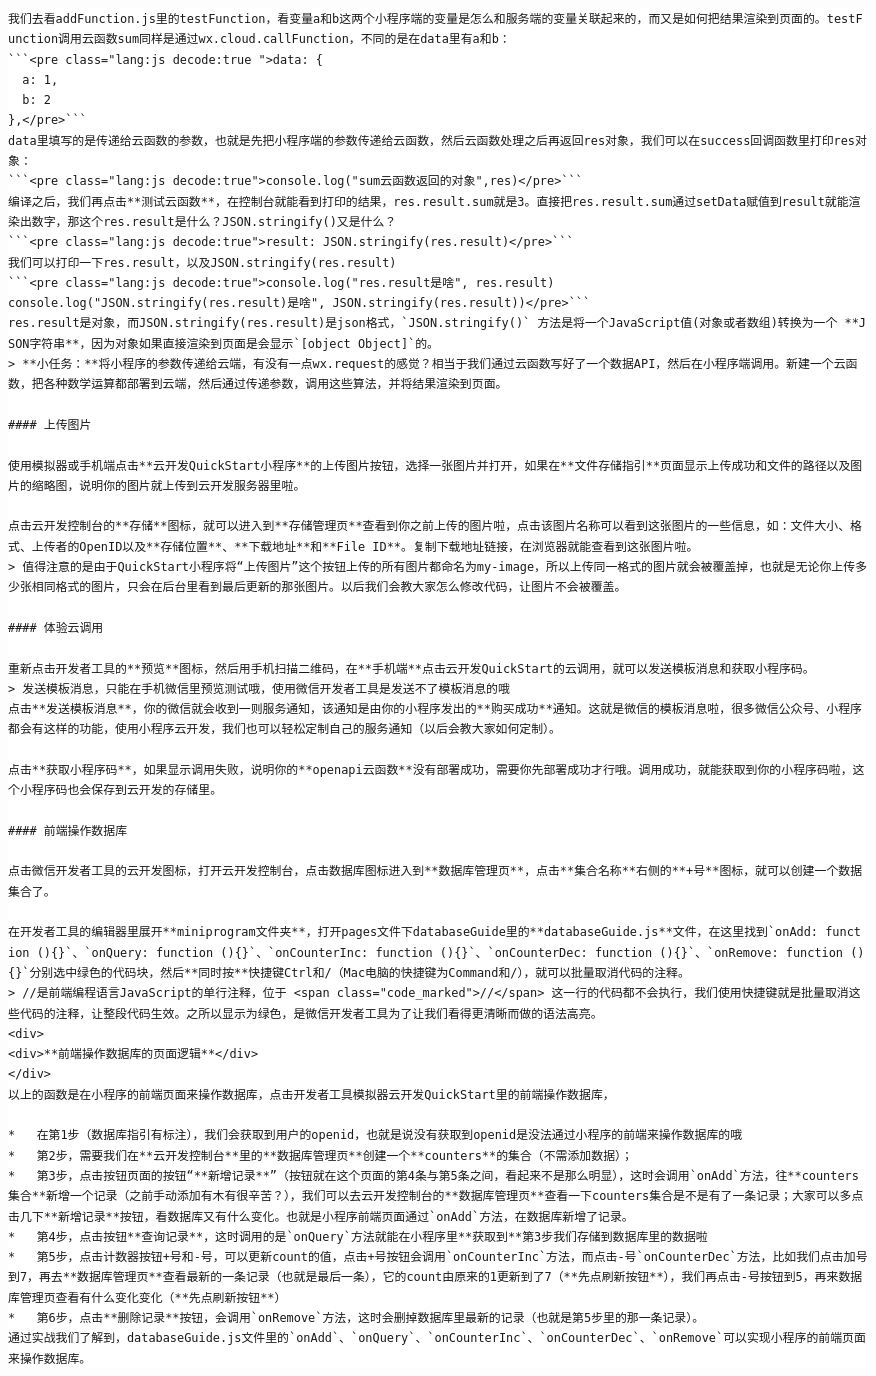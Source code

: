 ```<pre class="lang:default decode:true">wx.cloud.init({
我们去看addFunction.js里的testFunction，看变量a和b这两个小程序端的变量是怎么和服务端的变量关联起来的，而又是如何把结果渲染到页面的。testFunction调用云函数sum同样是通过wx.cloud.callFunction，不同的是在data里有a和b：
```<pre class="lang:js decode:true ">data: {
  a: 1,
  b: 2
},</pre>```
data里填写的是传递给云函数的参数，也就是先把小程序端的参数传递给云函数，然后云函数处理之后再返回res对象，我们可以在success回调函数里打印res对象：
```<pre class="lang:js decode:true">console.log("sum云函数返回的对象",res)</pre>```
编译之后，我们再点击**测试云函数**，在控制台就能看到打印的结果，res.result.sum就是3。直接把res.result.sum通过setData赋值到result就能渲染出数字，那这个res.result是什么？JSON.stringify()又是什么？
```<pre class="lang:js decode:true">result: JSON.stringify(res.result)</pre>```
我们可以打印一下res.result，以及JSON.stringify(res.result)
```<pre class="lang:js decode:true">console.log("res.result是啥", res.result)
console.log("JSON.stringify(res.result)是啥", JSON.stringify(res.result))</pre>```
res.result是对象，而JSON.stringify(res.result)是json格式，`JSON.stringify()` 方法是将一个JavaScript值(对象或者数组)转换为一个 **JSON字符串**，因为对象如果直接渲染到页面是会显示`[object Object]`的。
> **小任务：**将小程序的参数传递给云端，有没有一点wx.request的感觉？相当于我们通过云函数写好了一个数据API，然后在小程序端调用。新建一个云函数，把各种数学运算都部署到云端，然后通过传递参数，调用这些算法，并将结果渲染到页面。

#### 上传图片

使用模拟器或手机端点击**云开发QuickStart小程序**的上传图片按钮，选择一张图片并打开，如果在**文件存储指引**页面显示上传成功和文件的路径以及图片的缩略图，说明你的图片就上传到云开发服务器里啦。

点击云开发控制台的**存储**图标，就可以进入到**存储管理页**查看到你之前上传的图片啦，点击该图片名称可以看到这张图片的一些信息，如：文件大小、格式、上传者的OpenID以及**存储位置**、**下载地址**和**File ID**。复制下载地址链接，在浏览器就能查看到这张图片啦。
> 值得注意的是由于QuickStart小程序将“上传图片”这个按钮上传的所有图片都命名为my-image，所以上传同一格式的图片就会被覆盖掉，也就是无论你上传多少张相同格式的图片，只会在后台里看到最后更新的那张图片。以后我们会教大家怎么修改代码，让图片不会被覆盖。

#### 体验云调用

重新点击开发者工具的**预览**图标，然后用手机扫描二维码，在**手机端**点击云开发QuickStart的云调用，就可以发送模板消息和获取小程序码。
> 发送模板消息，只能在手机微信里预览测试哦，使用微信开发者工具是发送不了模板消息的哦
点击**发送模板消息**，你的微信就会收到一则服务通知，该通知是由你的小程序发出的**购买成功**通知。这就是微信的模板消息啦，很多微信公众号、小程序都会有这样的功能，使用小程序云开发，我们也可以轻松定制自己的服务通知（以后会教大家如何定制）。

点击**获取小程序码**，如果显示调用失败，说明你的**openapi云函数**没有部署成功，需要你先部署成功才行哦。调用成功，就能获取到你的小程序码啦，这个小程序码也会保存到云开发的存储里。

#### 前端操作数据库

点击微信开发者工具的云开发图标，打开云开发控制台，点击数据库图标进入到**数据库管理页**，点击**集合名称**右侧的**+号**图标，就可以创建一个数据集合了。

在开发者工具的编辑器里展开**miniprogram文件夹**，打开pages文件下databaseGuide里的**databaseGuide.js**文件，在这里找到`onAdd: function (){}`、`onQuery: function (){}`、`onCounterInc: function (){}`、`onCounterDec: function (){}`、`onRemove: function (){}`分别选中绿色的代码块，然后**同时按**快捷键Ctrl和/（Mac电脑的快捷键为Command和/），就可以批量取消代码的注释。
> //是前端编程语言JavaScript的单行注释，位于 <span class="code_marked">//</span> 这一行的代码都不会执行，我们使用快捷键就是批量取消这些代码的注释，让整段代码生效。之所以显示为绿色，是微信开发者工具为了让我们看得更清晰而做的语法高亮。
<div>
<div>**前端操作数据库的页面逻辑**</div>
</div>
以上的函数是在小程序的前端页面来操作数据库，点击开发者工具模拟器云开发QuickStart里的前端操作数据库，

*   在第1步（数据库指引有标注），我们会获取到用户的openid，也就是说没有获取到openid是没法通过小程序的前端来操作数据库的哦
*   第2步，需要我们在**云开发控制台**里的**数据库管理页**创建一个**counters**的集合（不需添加数据）；
*   第3步，点击按钮页面的按钮“**新增记录**”（按钮就在这个页面的第4条与第5条之间，看起来不是那么明显），这时会调用`onAdd`方法，往**counters集合**新增一个记录（之前手动添加有木有很辛苦？），我们可以去云开发控制台的**数据库管理页**查看一下counters集合是不是有了一条记录；大家可以多点击几下**新增记录**按钮，看数据库又有什么变化。也就是小程序前端页面通过`onAdd`方法，在数据库新增了记录。
*   第4步，点击按钮**查询记录**，这时调用的是`onQuery`方法就能在小程序里**获取到**第3步我们存储到数据库里的数据啦
*   第5步，点击计数器按钮+号和-号，可以更新count的值，点击+号按钮会调用`onCounterInc`方法，而点击-号`onCounterDec`方法，比如我们点击加号到7，再去**数据库管理页**查看最新的一条记录（也就是最后一条），它的count由原来的1更新到了7（**先点刷新按钮**），我们再点击-号按钮到5，再来数据库管理页查看有什么变化变化（**先点刷新按钮**）
*   第6步，点击**删除记录**按钮，会调用`onRemove`方法，这时会删掉数据库里最新的记录（也就是第5步里的那一条记录）。
通过实战我们了解到，databaseGuide.js文件里的`onAdd`、`onQuery`、`onCounterInc`、`onCounterDec`、`onRemove`可以实现小程序的前端页面来操作数据库。

```